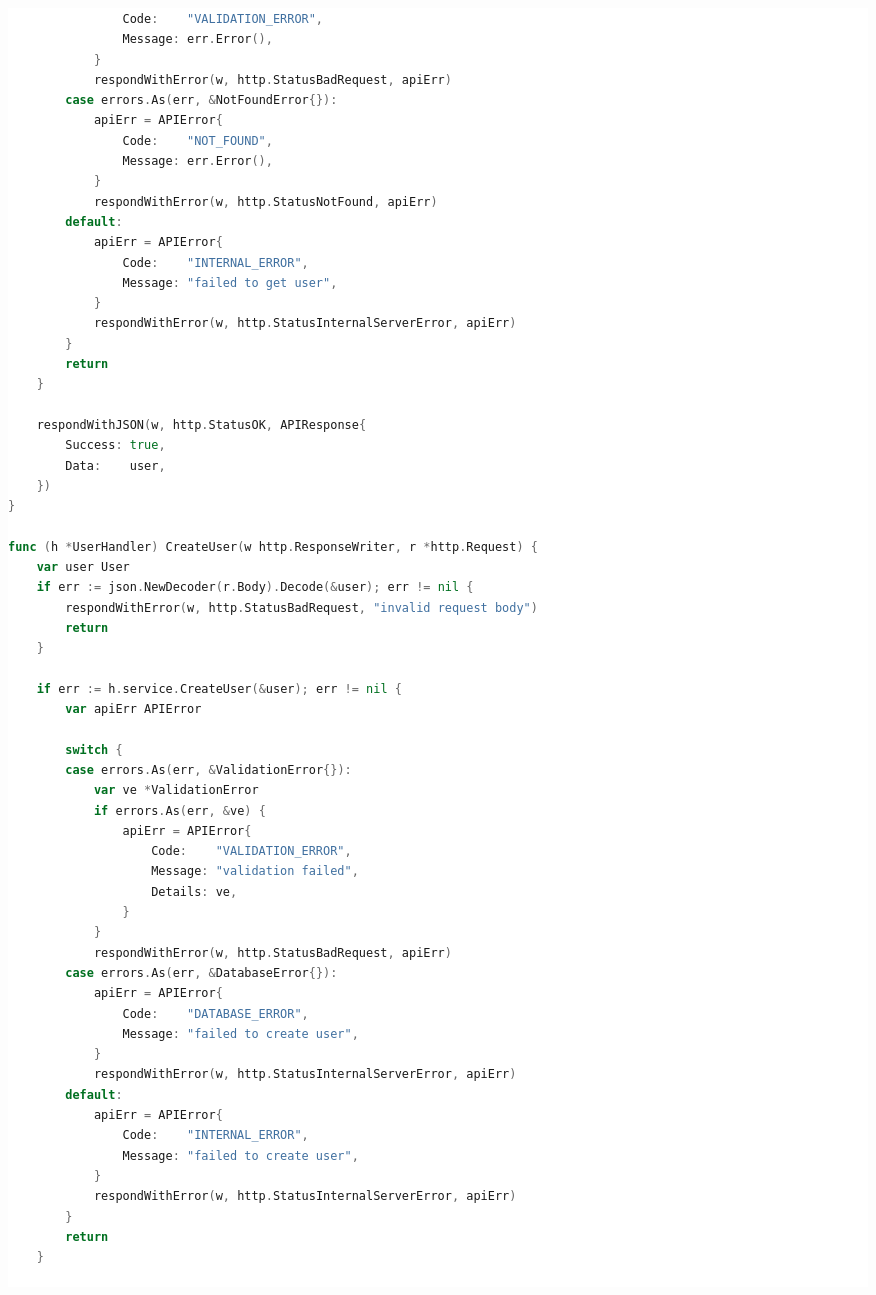 ```go
				Code:    "VALIDATION_ERROR",
				Message: err.Error(),
			}
			respondWithError(w, http.StatusBadRequest, apiErr)
		case errors.As(err, &NotFoundError{}):
			apiErr = APIError{
				Code:    "NOT_FOUND",
				Message: err.Error(),
			}
			respondWithError(w, http.StatusNotFound, apiErr)
		default:
			apiErr = APIError{
				Code:    "INTERNAL_ERROR",
				Message: "failed to get user",
			}
			respondWithError(w, http.StatusInternalServerError, apiErr)
		}
		return
	}
	
	respondWithJSON(w, http.StatusOK, APIResponse{
		Success: true,
		Data:    user,
	})
}

func (h *UserHandler) CreateUser(w http.ResponseWriter, r *http.Request) {
	var user User
	if err := json.NewDecoder(r.Body).Decode(&user); err != nil {
		respondWithError(w, http.StatusBadRequest, "invalid request body")
		return
	}
	
	if err := h.service.CreateUser(&user); err != nil {
		var apiErr APIError
		
		switch {
		case errors.As(err, &ValidationError{}):
			var ve *ValidationError
			if errors.As(err, &ve) {
				apiErr = APIError{
					Code:    "VALIDATION_ERROR",
					Message: "validation failed",
					Details: ve,
				}
			}
			respondWithError(w, http.StatusBadRequest, apiErr)
		case errors.As(err, &DatabaseError{}):
			apiErr = APIError{
				Code:    "DATABASE_ERROR",
				Message: "failed to create user",
			}
			respondWithError(w, http.StatusInternalServerError, apiErr)
		default:
			apiErr = APIError{
				Code:    "INTERNAL_ERROR",
				Message: "failed to create user",
			}
			respondWithError(w, http.StatusInternalServerError, apiErr)
		}
		return
	}
	
```